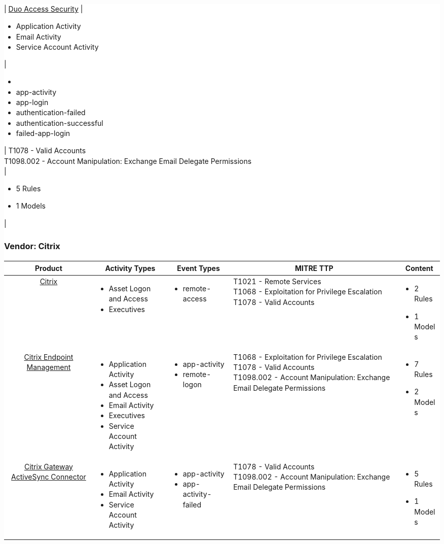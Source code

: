 |                    [Duo Access Security](../DataSources/datasource_cisco_duo_access_security.md)                    | <ul><li>Application Activity</li><li>Email Activity</li><li>Service Account Activity</li></ul>                                                                                                                            | <ul><li></li><li>app-activity</li><li>app-login</li><li>authentication-failed</li><li>authentication-successful</li><li>failed-app-login</li></li></ul>                                                                                                                                                                               | T1078 - Valid Accounts<br>T1098.002 - Account Manipulation: Exchange Email Delegate Permissions<br>                                                                                                                                                                                                                                 | <ul><li>5 Rules</li></ul><ul><li>1 Models</li></ul>  |
### Vendor: Citrix
|                                                    Product                                                     | Activity Types                                                                                                                                                                                                                  | Event Types                                                                                                                                             | MITRE TTP                                                                                                                                                                                                                                                                                                                                                                                                    | Content                                              |
|:--------------------------------------------------------------------------------------------------------------:| ------------------------------------------------------------------------------------------------------------------------------------------------------------------------------------------------------------------------------- | ------------------------------------------------------------------------------------------------------------------------------------------------------- | ------------------------------------------------------------------------------------------------------------------------------------------------------------------------------------------------------------------------------------------------------------------------------------------------------------------------------------------------------------------------------------------------------------ | ---------------------------------------------------- |
|                              [Citrix](../DataSources/datasource_citrix_citrix.md)                              | <ul><li>Asset Logon and Access</li><li>Executives</li></ul>                                                                                                                                                                     | <ul><li>remote-access</li></li></ul>                                                                                                                    | T1021 - Remote Services<br>T1068 - Exploitation for Privilege Escalation<br>T1078 - Valid Accounts<br>                                                                                                                                                                                                                                                                                                       | <ul><li>2 Rules</li></ul><ul><li>1 Models</li></ul>  |
|          [Citrix Endpoint Management](../DataSources/datasource_citrix_citrix_endpoint_management.md)          | <ul><li>Application Activity</li><li>Asset Logon and Access</li><li>Email Activity</li><li>Executives</li><li>Service Account Activity</li></ul>                                                                                | <ul><li>app-activity</li><li>remote-logon</li></li></ul>                                                                                                | T1068 - Exploitation for Privilege Escalation<br>T1078 - Valid Accounts<br>T1098.002 - Account Manipulation: Exchange Email Delegate Permissions<br>                                                                                                                                                                                                                                                         | <ul><li>7 Rules</li></ul><ul><li>2 Models</li></ul>  |
| [Citrix Gateway ActiveSync Connector](../DataSources/datasource_citrix_citrix_gateway_activesync_connector.md) | <ul><li>Application Activity</li><li>Email Activity</li><li>Service Account Activity</li></ul>                                                                                                                                  | <ul><li>app-activity</li><li>app-activity-failed</li></li></ul>                                                                                         | T1078 - Valid Accounts<br>T1098.002 - Account Manipulation: Exchange Email Delegate Permissions<br>                                                                                                                                                                                                                                                                                                          | <ul><li>5 Rules</li></ul><ul><li>1 Models</li></ul>  |